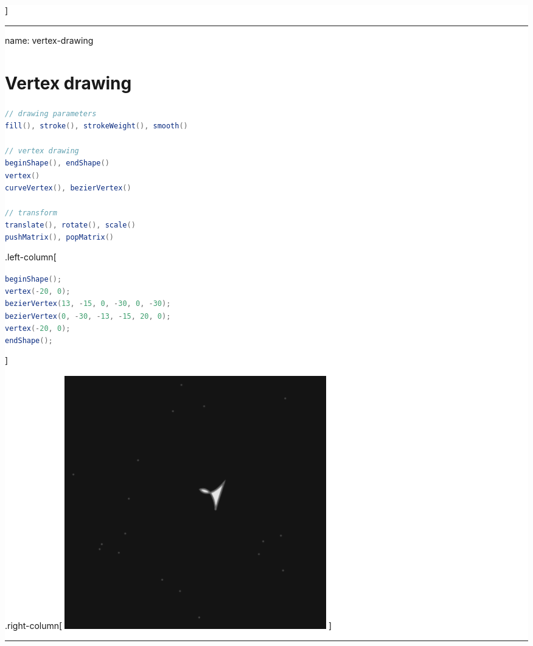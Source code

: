 ]

---
name: vertex-drawing
# Vertex drawing

```java
// drawing parameters
fill(), stroke(), strokeWeight(), smooth()

// vertex drawing
beginShape(), endShape()
vertex()
curveVertex(), bezierVertex()

// transform
translate(), rotate(), scale()
pushMatrix(), popMatrix()
```

.left-column[
```java
beginShape();
vertex(-20, 0);
bezierVertex(13, -15, 0, -30, 0, -30);
bezierVertex(0, -30, -13, -15, 20, 0);
vertex(-20, 0);
endShape();
```
]

.right-column[
<img width="50%" src="../attachments/ship-game.png">
]

---